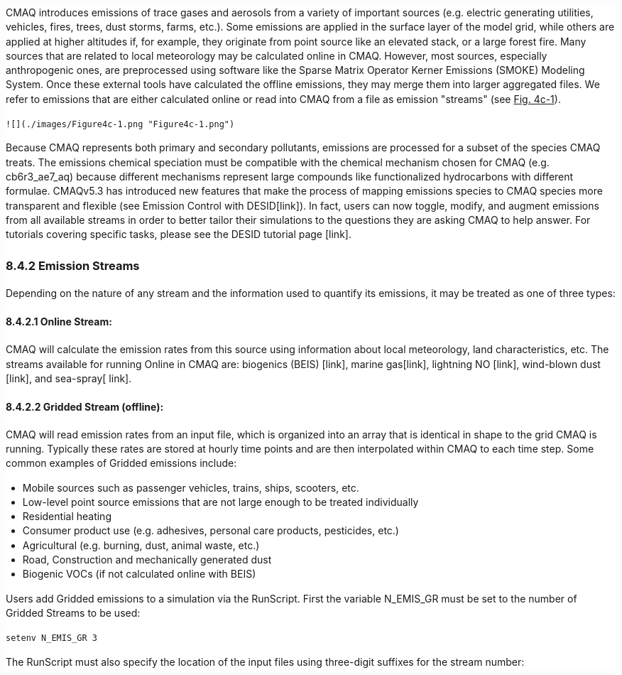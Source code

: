 CMAQ introduces emissions of trace gases and aerosols from a variety of important sources (e.g. electric generating utilities, vehicles, fires, trees, dust storms, farms, etc.). Some emissions are applied in the surface layer of the model grid, while others are applied at higher altitudes if, for example, they originate from point source like an elevated stack, or a large forest fire. Many sources that are related to local meteorology may be calculated online in CMAQ. However, most sources, especially anthropogenic ones, are preprocessed using software like the Sparse Matrix Operator Kerner Emissions (SMOKE) Modeling System. Once these external tools have calculated the offline emissions, they may merge them into larger aggregated files. We refer to emissions that are either calculated online or read into CMAQ from a file as emission "streams" (see [Fig. 4c-1](#Figure4c-1)).

<a id=Figure4c-1></a>
``![](./images/Figure4c-1.png "Figure4c-1.png")``

Because CMAQ represents both primary and secondary pollutants, emissions are processed for a subset of the species CMAQ treats. The emissions chemical speciation must be compatible with the chemical mechanism chosen for CMAQ (e.g. cb6r3_ae7_aq) because different mechanisms represent large compounds like functionalized hydrocarbons with different formulae. CMAQv5.3 has introduced new features that make the process of mapping emissions species to CMAQ species more transparent and flexible (see Emission Control with DESID[link]). In fact, users can now toggle, modify, and augment emissions from all available streams in order to better tailor their simulations to the questions they are asking CMAQ to help answer. For tutorials covering specific tasks, please see the DESID tutorial page [link].

### 8.4.2 Emission Streams
Depending on the nature of any stream and the information used to quantify its emissions, it may be treated as one of three types:

#### 8.4.2.1 Online Stream:
CMAQ will calculate the emission rates from this source using information about local meteorology, land characteristics, etc. The streams available for running Online in CMAQ are: biogenics (BEIS) [link], marine gas[link], lightning NO [link], wind-blown dust [link], and sea-spray[ link].

#### 8.4.2.2 Gridded Stream (offline):
CMAQ will read emission rates from an input file, which is organized into an array that is identical in shape to the grid CMAQ is running. Typically these rates are stored at hourly time points and are then interpolated within CMAQ to each time step. Some common examples of Gridded emissions include:

- Mobile sources such as passenger vehicles, trains, ships, scooters, etc.
- Low-level point source emissions that are not large enough to be treated individually
- Residential heating
- Consumer product use (e.g. adhesives, personal care products, pesticides, etc.)
- Agricultural (e.g. burning, dust, animal waste, etc.)
- Road, Construction and mechanically generated dust
- Biogenic VOCs (if not calculated online with BEIS)

Users add Gridded emissions to a simulation via the RunScript. First the variable N_EMIS_GR must be set to the number of Gridded Streams to be used:

```
setenv N_EMIS_GR 3
```

The RunScript must also specify the location of the input files using three-digit suffixes for the stream number:
